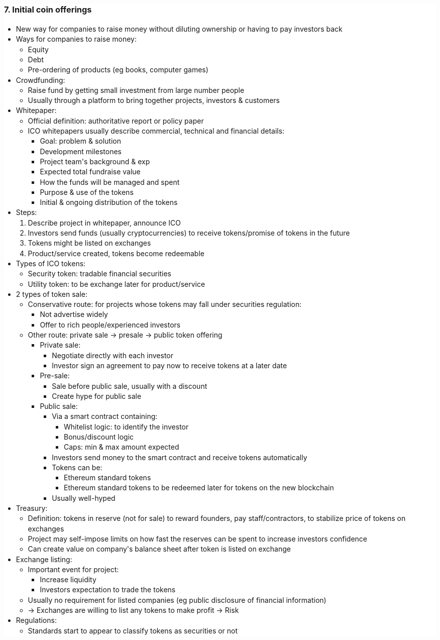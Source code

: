 ### 7. Initial coin offerings
- New way for companies to raise money without diluting ownership or having to pay investors back
- Ways for companies to raise money:
  - Equity
  - Debt
  - Pre-ordering of products (eg books, computer games)
- Crowdfunding:
  - Raise fund by getting small investment from large number people
  - Usually through a platform to bring together projects, investors & customers
- Whitepaper:
  - Official definition: authoritative report or policy paper
  - ICO whitepapers usually describe commercial, technical and financial details:
    - Goal: problem & solution
    - Development milestones
    - Project team's background & exp
    - Expected total fundraise value
    - How the funds will be managed and spent
    - Purpose & use of the tokens
    - Initial & ongoing distribution of the tokens
- Steps:
  1. Describe project in whitepaper, announce ICO
  2. Investors send funds (usually cryptocurrencies) to receive tokens/promise of tokens in the future
  3. Tokens might be listed on exchanges
  4. Product/service created, tokens become redeemable
- Types of ICO tokens:
  - Security token: tradable financial securities
  - Utility token: to be exchange later for product/service
- 2 types of token sale:
  - Conservative route: for projects whose tokens may fall under securities regulation:
    - Not advertise widely
    - Offer to rich people/experienced investors
  - Other route: private sale -> presale -> public token offering
    - Private sale:
      - Negotiate directly with each investor
      - Investor sign an agreement to pay now to receive tokens at a later date
    - Pre-sale:
      - Sale before public sale, usually with a discount
      - Create hype for public sale
    - Public sale:
      - Via a smart contract containing:
        - Whitelist logic: to identify the investor
        - Bonus/discount logic
        - Caps: min & max amount expected
      - Investors send money to the smart contract and receive tokens automatically
      - Tokens can be:
        - Ethereum standard tokens
        - Ethereum standard tokens to be redeemed later for tokens on the new blockchain
      - Usually well-hyped
- Treasury:
  - Definition: tokens in reserve (not for sale) to reward founders, pay staff/contractors, to stabilize price of tokens on exchanges
  - Project may self-impose limits on how fast the reserves can be spent to increase investors confidence
  - Can create value on company's balance sheet after token is listed on exchange
- Exchange listing:
  - Important event for project:
    - Increase liquidity
    - Investors expectation to trade the tokens
  - Usually no requirement for listed companies (eg public disclosure of financial information)
  - -> Exchanges are willing to list any tokens to make profit -> Risk
- Regulations:
  - Standards start to appear to classify tokens as securities or not